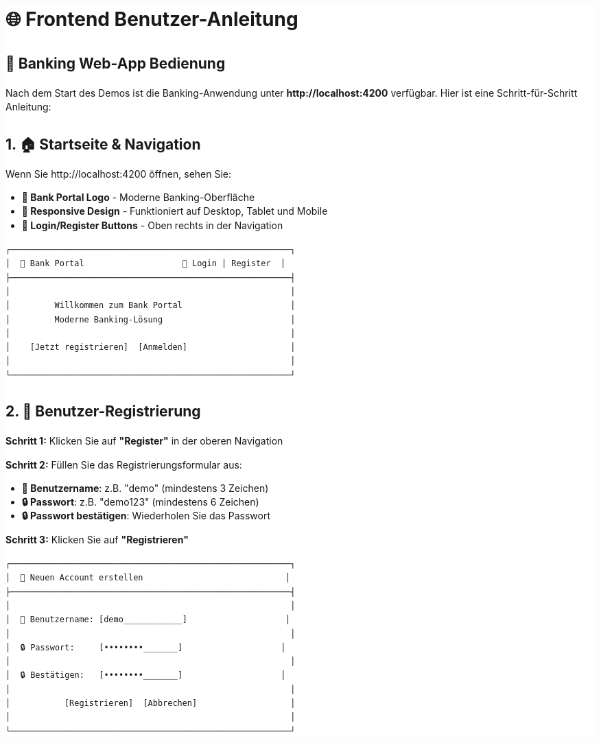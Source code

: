 # 🌐 Frontend Benutzer-Anleitung

## 📱 Banking Web-App Bedienung

Nach dem Start des Demos ist die Banking-Anwendung unter **http://localhost:4200** verfügbar. Hier ist eine Schritt-für-Schritt Anleitung:

## 1. 🏠 Startseite & Navigation

Wenn Sie http://localhost:4200 öffnen, sehen Sie:
- **🏦 Bank Portal Logo** - Moderne Banking-Oberfläche
- **📱 Responsive Design** - Funktioniert auf Desktop, Tablet und Mobile
- **🔐 Login/Register Buttons** - Oben rechts in der Navigation

```
┌─────────────────────────────────────────────────────────┐
│  🏦 Bank Portal                    🔐 Login | Register  │
├─────────────────────────────────────────────────────────┤
│                                                         │
│         Willkommen zum Bank Portal                      │
│         Moderne Banking-Lösung                          │
│                                                         │
│    [Jetzt registrieren]  [Anmelden]                     │
│                                                         │
└─────────────────────────────────────────────────────────┘
```

## 2. 👤 Benutzer-Registrierung

**Schritt 1:** Klicken Sie auf **"Register"** in der oberen Navigation

**Schritt 2:** Füllen Sie das Registrierungsformular aus:
- **👤 Benutzername**: z.B. "demo" (mindestens 3 Zeichen)
- **🔒 Passwort**: z.B. "demo123" (mindestens 6 Zeichen)
- **🔒 Passwort bestätigen**: Wiederholen Sie das Passwort

**Schritt 3:** Klicken Sie auf **"Registrieren"**

```
┌─────────────────────────────────────────────────────────┐
│  📝 Neuen Account erstellen                             │
├─────────────────────────────────────────────────────────┤
│                                                         │
│  👤 Benutzername: [demo____________]                    │
│                                                         │
│  🔒 Passwort:     [••••••••_______]                    │
│                                                         │
│  🔒 Bestätigen:   [••••••••_______]                    │
│                                                         │
│           [Registrieren]  [Abbrechen]                   │
│                                                         │
└─────────────────────────────────────────────────────────┘
```

